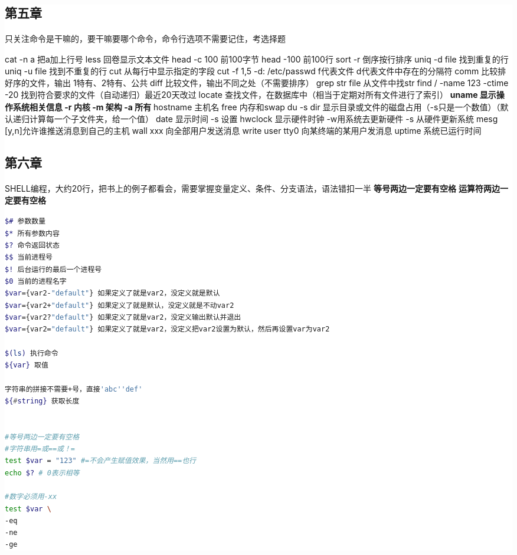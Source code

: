 ## 第五章

只关注命令是干嘛的，要干嘛要哪个命令，命令行选项不需要记住，考选择题

cat -n a 把a加上行号
less 回卷显示文本文件
head -c 100 前100字节
head -100 前100行
sort -r 倒序按行排序
uniq -d file 找到重复的行
uniq -u file 找到不重复的行
cut 从每行中显示指定的字段
    cut -f 1,5 -d: /etc/passwd f代表文件 d代表文件中存在的分隔符
comm 比较排好序的文件，输出 1特有、2特有、公共
diff 比较文件，输出不同之处（不需要排序）
grep str file 从文件中找str
find / -name 123 -ctime -20 找到符合要求的文件（自动递归）最近20天改过
locate 查找文件，在数据库中（相当于定期对所有文件进行了索引）
**uname 显示操作系统相关信息 -r 内核 -m 架构 -a 所有**
hostname 主机名
free 内存和swap
du -s dir 显示目录或文件的磁盘占用（-s只是一个数值）（默认递归计算每一个子文件夹，给一个值）
date 显示时间 -s 设置
hwclock 显示硬件时钟 -w用系统去更新硬件 -s 从硬件更新系统
mesg [y,n]允许谁推送消息到自己的主机
wall xxx 向全部用户发送消息
write user tty0 向某终端的某用户发消息
uptime 系统已运行时间

## 第六章

SHELL编程，大约20行，把书上的例子都看会，需要掌握变量定义、条件、分支语法，语法错扣一半
**等号两边一定要有空格**
**运算符两边一定要有空格**

```sh
$# 参数数量
$* 所有参数内容
$? 命令返回状态
$$ 当前进程号
$! 后台运行的最后一个进程号
$0 当前的进程名字
$var={var2-"default"} 如果定义了就是var2，没定义就是默认
$var={var2+"default"} 如果定义了就是默认，没定义就是不动var2
$var={var2?"default"} 如果定义了就是var2，没定义输出默认并退出
$var={var2="default"} 如果定义了就是var2，没定义把var2设置为默认，然后再设置var为var2

$(ls) 执行命令
${var} 取值

字符串的拼接不需要+号，直接'abc''def'
${#string} 获取长度


#等号两边一定要有空格
#字符串用=或==或！=
test $var = "123" #=不会产生赋值效果，当然用==也行
echo $? # 0表示相等

#数字必须用-xx
test $var \
-eq
-ne
-ge
```